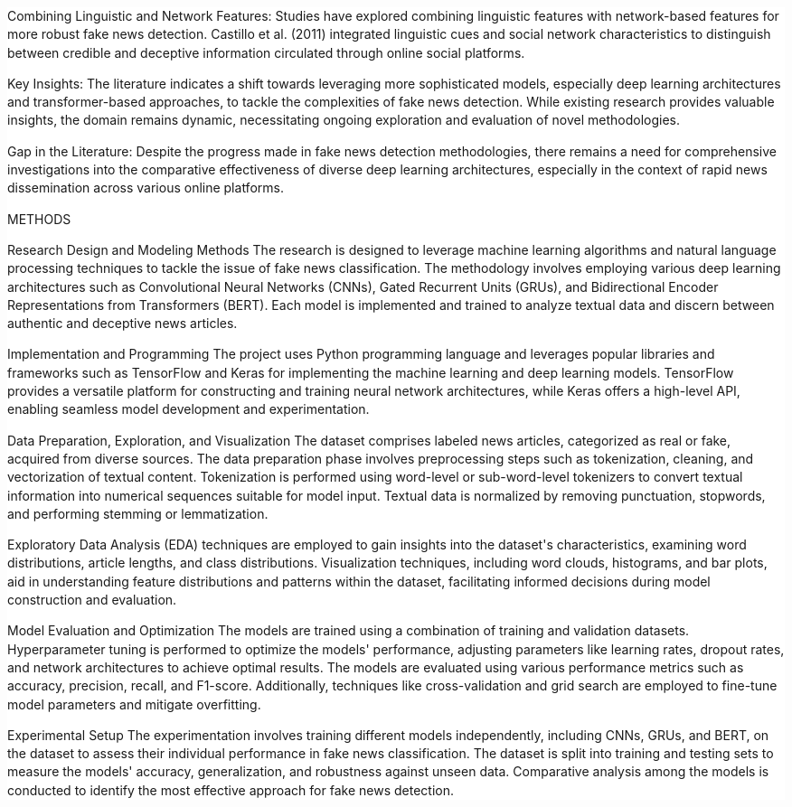 Combining Linguistic and Network Features: Studies have explored combining linguistic features with network-based features for more robust fake news detection. Castillo et al. (2011) integrated linguistic cues and social network characteristics to distinguish between credible and deceptive information circulated through online social platforms.

Key Insights: The literature indicates a shift towards leveraging more sophisticated models, especially deep learning architectures and transformer-based approaches, to tackle the complexities of fake news detection. While existing research provides valuable insights, the domain remains dynamic, necessitating ongoing exploration and evaluation of novel methodologies.

Gap in the Literature: Despite the progress made in fake news detection methodologies, there remains a need for comprehensive investigations into the comparative effectiveness of diverse deep learning architectures, especially in the context of rapid news dissemination across various online platforms.


METHODS

Research Design and Modeling Methods
The research is designed to leverage machine learning algorithms and natural language processing techniques to tackle the issue of fake news classification. The methodology involves employing various deep learning architectures such as Convolutional Neural Networks (CNNs), Gated Recurrent Units (GRUs), and Bidirectional Encoder Representations from Transformers (BERT). Each model is implemented and trained to analyze textual data and discern between authentic and deceptive news articles.

Implementation and Programming
The project uses Python programming language and leverages popular libraries and frameworks such as TensorFlow and Keras for implementing the machine learning and deep learning models. TensorFlow provides a versatile platform for constructing and training neural network architectures, while Keras offers a high-level API, enabling seamless model development and experimentation.

Data Preparation, Exploration, and Visualization
The dataset comprises labeled news articles, categorized as real or fake, acquired from diverse sources. The data preparation phase involves preprocessing steps such as tokenization, cleaning, and vectorization of textual content. Tokenization is performed using word-level or sub-word-level tokenizers to convert textual information into numerical sequences suitable for model input. Textual data is normalized by removing punctuation, stopwords, and performing stemming or lemmatization.


Exploratory Data Analysis (EDA) techniques are employed to gain insights into the dataset's characteristics, examining word distributions, article lengths, and class distributions. Visualization techniques, including word clouds, histograms, and bar plots, aid in understanding feature distributions and patterns within the dataset, facilitating informed decisions during model construction and evaluation.

Model Evaluation and Optimization
The models are trained using a combination of training and validation datasets. Hyperparameter tuning is performed to optimize the models' performance, adjusting parameters like learning rates, dropout rates, and network architectures to achieve optimal results. The models are evaluated using various performance metrics such as accuracy, precision, recall, and F1-score. Additionally, techniques like cross-validation and grid search are employed to fine-tune model parameters and mitigate overfitting.

Experimental Setup
The experimentation involves training different models independently, including CNNs, GRUs, and BERT, on the dataset to assess their individual performance in fake news classification. The dataset is split into training and testing sets to measure the models' accuracy, generalization, and robustness against unseen data. Comparative analysis among the models is conducted to identify the most effective approach for fake news detection.
